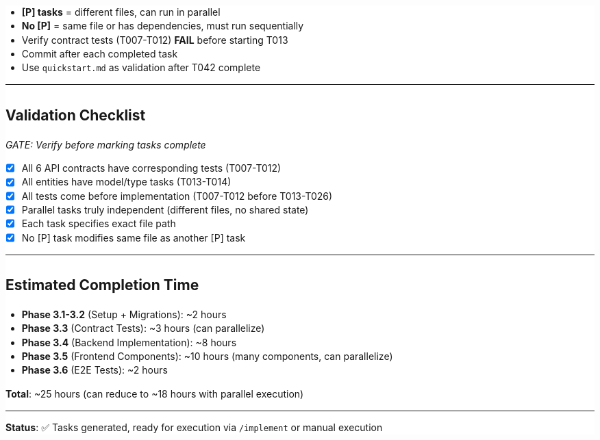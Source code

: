 - **[P] tasks** = different files, can run in parallel
- **No [P]** = same file or has dependencies, must run sequentially
- Verify contract tests (T007-T012) **FAIL** before starting T013
- Commit after each completed task
- Use `quickstart.md` as validation after T042 complete

---

## Validation Checklist
*GATE: Verify before marking tasks complete*

- [x] All 6 API contracts have corresponding tests (T007-T012)
- [x] All entities have model/type tasks (T013-T014)
- [x] All tests come before implementation (T007-T012 before T013-T026)
- [x] Parallel tasks truly independent (different files, no shared state)
- [x] Each task specifies exact file path
- [x] No [P] task modifies same file as another [P] task

---

## Estimated Completion Time

- **Phase 3.1-3.2** (Setup + Migrations): ~2 hours
- **Phase 3.3** (Contract Tests): ~3 hours (can parallelize)
- **Phase 3.4** (Backend Implementation): ~8 hours
- **Phase 3.5** (Frontend Components): ~10 hours (many components, can parallelize)
- **Phase 3.6** (E2E Tests): ~2 hours

**Total**: ~25 hours (can reduce to ~18 hours with parallel execution)

---

**Status**: ✅ Tasks generated, ready for execution via `/implement` or manual execution
